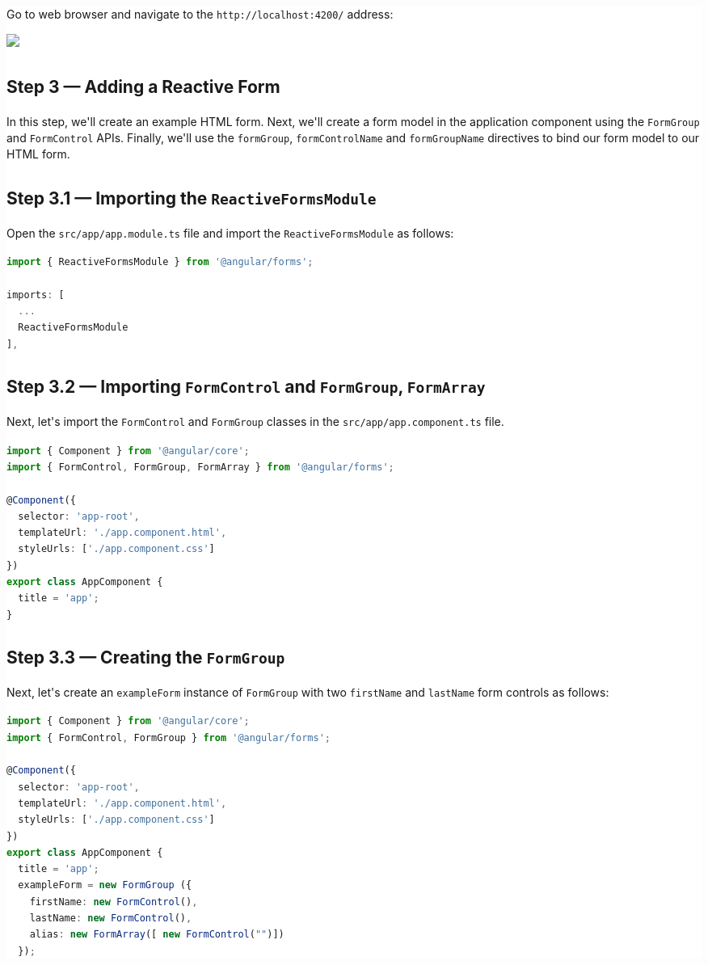 Go to web browser and navigate to the `http://localhost:4200/`  address:

![](https://www.techiediaries.com/ezoimgfmt/paper-attachments.dropbox.com/s_F52E295BB9C92BEFE7506DFCE2086C2583C762072AFE2CA1A9CE9AD4DA9FF751_1567465432228_Angulardemo.png?ezimgfmt=rs:710x341/rscb1/ng:webp/ngcb1)


## Step 3 — Adding a Reactive Form

In this step, we'll create an example HTML form. Next, we'll  create a form model in the application component using the  `FormGroup`  and  `FormControl`  APIs. Finally, we'll use the  `formGroup`,  `formControlName`  and  `formGroupName`  directives to bind our form model to our HTML form.

## Step 3.1 — Importing the  `ReactiveFormsModule`  

Open the  `src/app/app.module.ts`  file and import the  `ReactiveFormsModule` as follows:

```ts
import { ReactiveFormsModule } from '@angular/forms';

imports: [
  ...   
  ReactiveFormsModule
],
```

## Step 3.2 — Importing  `FormControl`  and  `FormGroup`, `FormArray`

Next, let's import the  `FormControl`  and  `FormGroup`  classes in the  `src/app/app.component.ts`  file.

```ts
import { Component } from '@angular/core';
import { FormControl, FormGroup, FormArray } from '@angular/forms';

@Component({
  selector: 'app-root',
  templateUrl: './app.component.html',
  styleUrls: ['./app.component.css']
})
export class AppComponent {
  title = 'app';
}
```


## Step 3.3 — Creating  the  `FormGroup`

Next, let's create an  `exampleForm`  instance of  `FormGroup`  with two `firstName`  and  `lastName` form controls  as follows:

```ts
import { Component } from '@angular/core';
import { FormControl, FormGroup } from '@angular/forms';

@Component({
  selector: 'app-root',
  templateUrl: './app.component.html',
  styleUrls: ['./app.component.css']
})
export class AppComponent {
  title = 'app';
  exampleForm = new FormGroup ({
    firstName: new FormControl(),
    lastName: new FormControl(),
    alias: new FormArray([ new FormControl("")])
  });
```